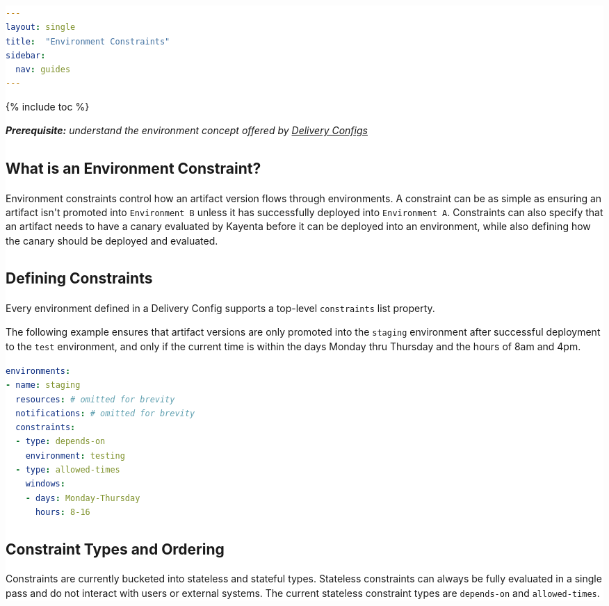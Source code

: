 ```yaml
---
layout: single
title:  "Environment Constraints"
sidebar:
  nav: guides
---
```


{% include toc %}

_**Prerequisite:** understand the environment concept offered by [Delivery Configs](/guides/user/managed-delivery/delivery-configs/#environments)_

## What is an Environment Constraint?

Environment constraints control how an artifact version flows through environments. A constraint can
be as simple as ensuring an artifact isn't promoted into `Environment B` unless it has successfully deployed into
`Environment A`. Constraints can also specify that an artifact needs to have a canary evaluated by Kayenta before
it can be deployed into an environment, while also defining how the canary should be deployed and evaluated.

## Defining Constraints

Every environment defined in a Delivery Config supports a top-level `constraints` list property. 

The following example ensures that artifact versions are only promoted into the `staging` environment after
successful deployment to the `test` environment, and only if the current time is within the days Monday thru 
Thursday and the hours of 8am and 4pm.

```yaml
environments:
- name: staging
  resources: # omitted for brevity
  notifications: # omitted for brevity
  constraints: 
  - type: depends-on
    environment: testing
  - type: allowed-times
    windows:
    - days: Monday-Thursday
      hours: 8-16
```

## Constraint Types and Ordering

Constraints are currently bucketed into stateless and stateful types. Stateless constraints can always be fully
evaluated in a single pass and do not interact with users or external systems. The current stateless constraint
types are `depends-on` and `allowed-times`.
